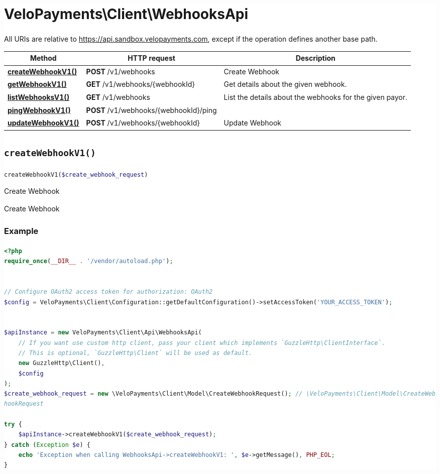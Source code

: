 # VeloPayments\Client\WebhooksApi

All URIs are relative to https://api.sandbox.velopayments.com, except if the operation defines another base path.

| Method | HTTP request | Description |
| ------------- | ------------- | ------------- |
| [**createWebhookV1()**](WebhooksApi.md#createWebhookV1) | **POST** /v1/webhooks | Create Webhook |
| [**getWebhookV1()**](WebhooksApi.md#getWebhookV1) | **GET** /v1/webhooks/{webhookId} | Get details about the given webhook. |
| [**listWebhooksV1()**](WebhooksApi.md#listWebhooksV1) | **GET** /v1/webhooks | List the details about the webhooks for the given payor. |
| [**pingWebhookV1()**](WebhooksApi.md#pingWebhookV1) | **POST** /v1/webhooks/{webhookId}/ping |  |
| [**updateWebhookV1()**](WebhooksApi.md#updateWebhookV1) | **POST** /v1/webhooks/{webhookId} | Update Webhook |


## `createWebhookV1()`

```php
createWebhookV1($create_webhook_request)
```

Create Webhook

Create Webhook

### Example

```php
<?php
require_once(__DIR__ . '/vendor/autoload.php');


// Configure OAuth2 access token for authorization: OAuth2
$config = VeloPayments\Client\Configuration::getDefaultConfiguration()->setAccessToken('YOUR_ACCESS_TOKEN');


$apiInstance = new VeloPayments\Client\Api\WebhooksApi(
    // If you want use custom http client, pass your client which implements `GuzzleHttp\ClientInterface`.
    // This is optional, `GuzzleHttp\Client` will be used as default.
    new GuzzleHttp\Client(),
    $config
);
$create_webhook_request = new \VeloPayments\Client\Model\CreateWebhookRequest(); // \VeloPayments\Client\Model\CreateWebhookRequest

try {
    $apiInstance->createWebhookV1($create_webhook_request);
} catch (Exception $e) {
    echo 'Exception when calling WebhooksApi->createWebhookV1: ', $e->getMessage(), PHP_EOL;
}
```
